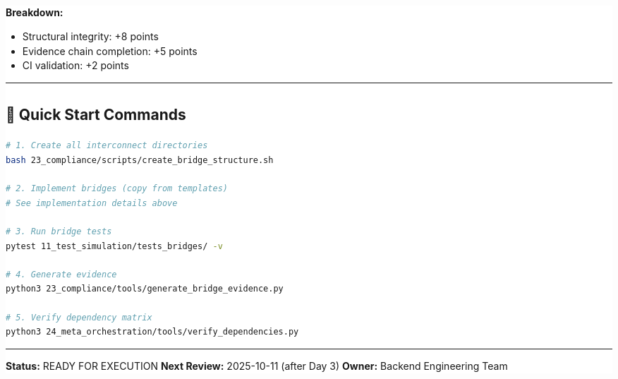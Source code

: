 **Breakdown:**
- Structural integrity: +8 points
- Evidence chain completion: +5 points
- CI validation: +2 points

---

## 🔧 Quick Start Commands

```bash
# 1. Create all interconnect directories
bash 23_compliance/scripts/create_bridge_structure.sh

# 2. Implement bridges (copy from templates)
# See implementation details above

# 3. Run bridge tests
pytest 11_test_simulation/tests_bridges/ -v

# 4. Generate evidence
python3 23_compliance/tools/generate_bridge_evidence.py

# 5. Verify dependency matrix
python3 24_meta_orchestration/tools/verify_dependencies.py
```

---

**Status:** READY FOR EXECUTION
**Next Review:** 2025-10-11 (after Day 3)
**Owner:** Backend Engineering Team
